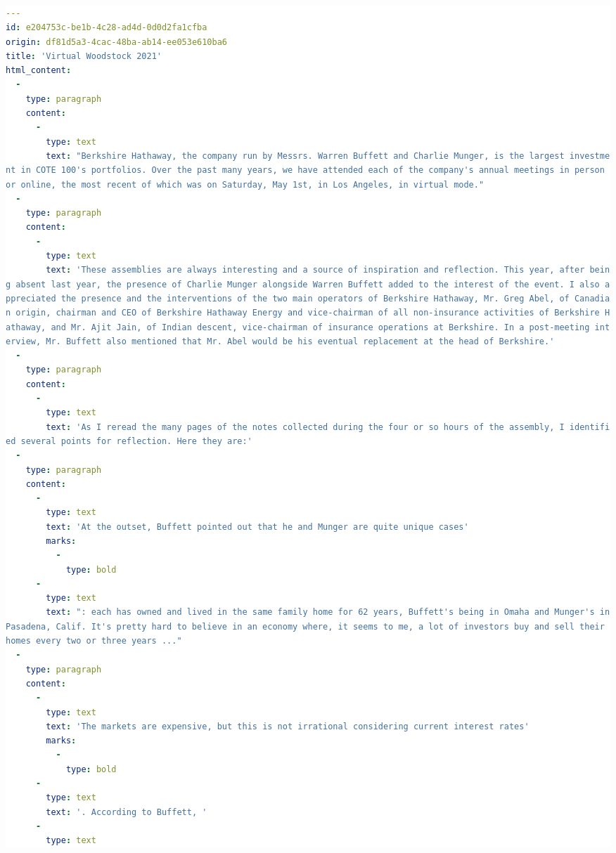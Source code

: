 ```yaml
---
id: e204753c-be1b-4c28-ad4d-0d0d2fa1cfba
origin: df81d5a3-4cac-48ba-ab14-ee053e610ba6
title: 'Virtual Woodstock 2021'
html_content:
  -
    type: paragraph
    content:
      -
        type: text
        text: "Berkshire Hathaway, the company run by Messrs. Warren Buffett and Charlie Munger, is the largest investment in COTE 100's portfolios. Over the past many years, we have attended each of the company's annual meetings in person or online, the most recent of which was on Saturday, May 1st, in Los Angeles, in virtual mode."
  -
    type: paragraph
    content:
      -
        type: text
        text: 'These assemblies are always interesting and a source of inspiration and reflection. This year, after being absent last year, the presence of Charlie Munger alongside Warren Buffett added to the interest of the event. I also appreciated the presence and the interventions of the two main operators of Berkshire Hathaway, Mr. Greg Abel, of Canadian origin, chairman and CEO of Berkshire Hathaway Energy and vice-chairman of all non-insurance activities of Berkshire Hathaway, and Mr. Ajit Jain, of Indian descent, vice-chairman of insurance operations at Berkshire. In a post-meeting interview, Mr. Buffett also mentioned that Mr. Abel would be his eventual replacement at the head of Berkshire.'
  -
    type: paragraph
    content:
      -
        type: text
        text: 'As I reread the many pages of the notes collected during the four or so hours of the assembly, I identified several points for reflection. Here they are:'
  -
    type: paragraph
    content:
      -
        type: text
        text: 'At the outset, Buffett pointed out that he and Munger are quite unique cases'
        marks:
          -
            type: bold
      -
        type: text
        text: ": each has owned and lived in the same family home for 62 years, Buffett's being in Omaha and Munger's in Pasadena, Calif. It's pretty hard to believe in an economy where, it seems to me, a lot of investors buy and sell their homes every two or three years ..."
  -
    type: paragraph
    content:
      -
        type: text
        text: 'The markets are expensive, but this is not irrational considering current interest rates'
        marks:
          -
            type: bold
      -
        type: text
        text: '. According to Buffett, '
      -
        type: text
```
